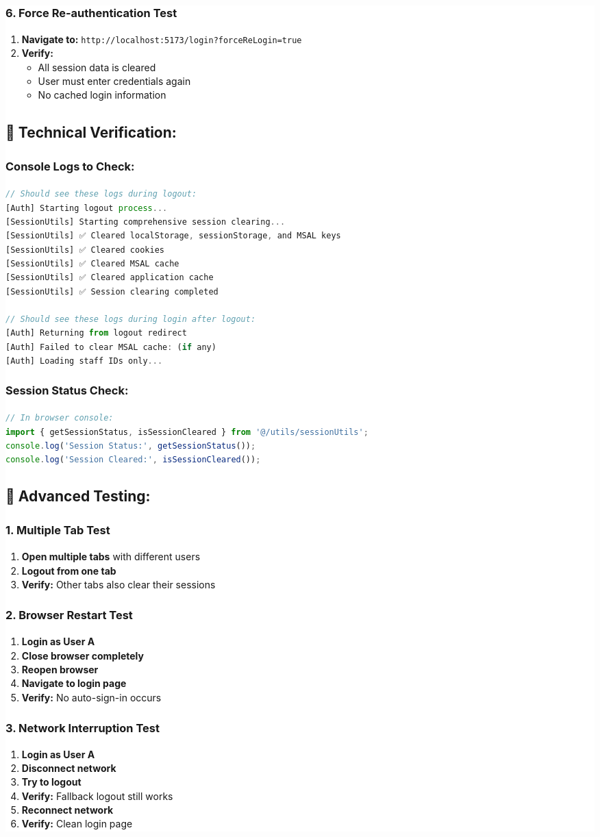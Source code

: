 ### **6. Force Re-authentication Test**
1. **Navigate to:** `http://localhost:5173/login?forceReLogin=true`
2. **Verify:** 
   - All session data is cleared
   - User must enter credentials again
   - No cached login information

## 🔧 **Technical Verification:**

### **Console Logs to Check:**
```javascript
// Should see these logs during logout:
[Auth] Starting logout process...
[SessionUtils] Starting comprehensive session clearing...
[SessionUtils] ✅ Cleared localStorage, sessionStorage, and MSAL keys
[SessionUtils] ✅ Cleared cookies
[SessionUtils] ✅ Cleared MSAL cache
[SessionUtils] ✅ Cleared application cache
[SessionUtils] ✅ Session clearing completed

// Should see these logs during login after logout:
[Auth] Returning from logout redirect
[Auth] Failed to clear MSAL cache: (if any)
[Auth] Loading staff IDs only...
```

### **Session Status Check:**
```javascript
// In browser console:
import { getSessionStatus, isSessionCleared } from '@/utils/sessionUtils';
console.log('Session Status:', getSessionStatus());
console.log('Session Cleared:', isSessionCleared());
```

## 🧪 **Advanced Testing:**

### **1. Multiple Tab Test**
1. **Open multiple tabs** with different users
2. **Logout from one tab**
3. **Verify:** Other tabs also clear their sessions

### **2. Browser Restart Test**
1. **Login as User A**
2. **Close browser completely**
3. **Reopen browser**
4. **Navigate to login page**
5. **Verify:** No auto-sign-in occurs

### **3. Network Interruption Test**
1. **Login as User A**
2. **Disconnect network**
3. **Try to logout**
4. **Verify:** Fallback logout still works
5. **Reconnect network**
6. **Verify:** Clean login page
